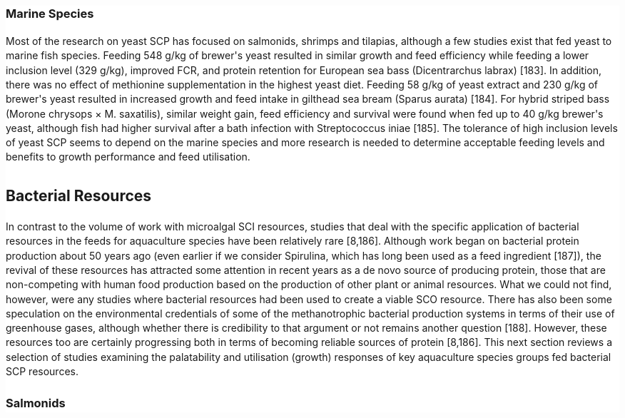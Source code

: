 
### Marine Species

Most of the research on yeast SCP has focused on salmonids, shrimps and tilapias, although a few studies exist that fed yeast to marine fish species. Feeding 548 g/kg of brewer's yeast resulted in similar growth and feed efficiency while feeding a lower inclusion level (329 g/kg), improved FCR, and protein retention for European sea bass (Dicentrarchus labrax) [183]. In addition, there was no effect of methionine supplementation in the highest yeast diet. Feeding 58 g/kg of yeast extract and 230 g/kg of brewer's yeast resulted in increased growth and feed intake in gilthead sea bream (Sparus aurata) [184]. For hybrid striped bass (Morone chrysops × M. saxatilis), similar weight gain, feed efficiency and survival were found when fed up to 40 g/kg brewer's yeast, although fish had higher survival after a bath infection with Streptococcus iniae [185]. The tolerance of high inclusion levels of yeast SCP seems to depend on the marine species and more research is needed to determine acceptable feeding levels and benefits to growth performance and feed utilisation.


## Bacterial Resources

In contrast to the volume of work with microalgal SCI resources, studies that deal with the specific application of bacterial resources in the feeds for aquaculture species have been relatively rare [8,186]. Although work began on bacterial protein production about 50 years ago (even earlier if we consider Spirulina, which has long been used as a feed ingredient [187]), the revival of these resources has attracted some attention in recent years as a de novo source of producing protein, those that are non-competing with human food production based on the production of other plant or animal resources. What we could not find, however, were any studies where bacterial resources had been used to create a viable SCO resource. There has also been some speculation on the environmental credentials of some of the methanotrophic bacterial production systems in terms of their use of greenhouse gases, although whether there is credibility to that argument or not remains another question [188]. However, these resources too are certainly progressing both in terms of becoming reliable sources of protein [8,186]. This next section reviews a selection of studies examining the palatability and utilisation (growth) responses of key aquaculture species groups fed bacterial SCP resources.


### Salmonids
